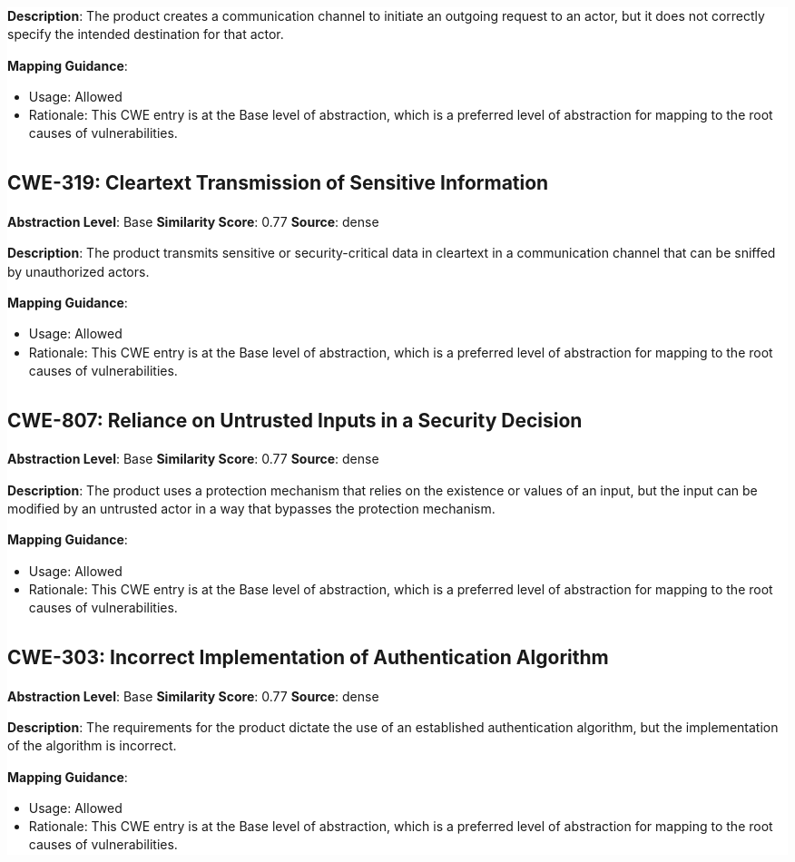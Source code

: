 **Description**:
The product creates a communication channel to initiate an outgoing request to an actor, but it does not correctly specify the intended destination for that actor.

**Mapping Guidance**:
- Usage: Allowed
- Rationale: This CWE entry is at the Base level of abstraction, which is a preferred level of abstraction for mapping to the root causes of vulnerabilities.



## CWE-319: Cleartext Transmission of Sensitive Information
**Abstraction Level**: Base
**Similarity Score**: 0.77
**Source**: dense

**Description**:
The product transmits sensitive or security-critical data in cleartext in a communication channel that can be sniffed by unauthorized actors.

**Mapping Guidance**:
- Usage: Allowed
- Rationale: This CWE entry is at the Base level of abstraction, which is a preferred level of abstraction for mapping to the root causes of vulnerabilities.



## CWE-807: Reliance on Untrusted Inputs in a Security Decision
**Abstraction Level**: Base
**Similarity Score**: 0.77
**Source**: dense

**Description**:
The product uses a protection mechanism that relies on the existence or values of an input, but the input can be modified by an untrusted actor in a way that bypasses the protection mechanism.

**Mapping Guidance**:
- Usage: Allowed
- Rationale: This CWE entry is at the Base level of abstraction, which is a preferred level of abstraction for mapping to the root causes of vulnerabilities.



## CWE-303: Incorrect Implementation of Authentication Algorithm
**Abstraction Level**: Base
**Similarity Score**: 0.77
**Source**: dense

**Description**:
The requirements for the product dictate the use of an established authentication algorithm, but the implementation of the algorithm is incorrect.

**Mapping Guidance**:
- Usage: Allowed
- Rationale: This CWE entry is at the Base level of abstraction, which is a preferred level of abstraction for mapping to the root causes of vulnerabilities.

